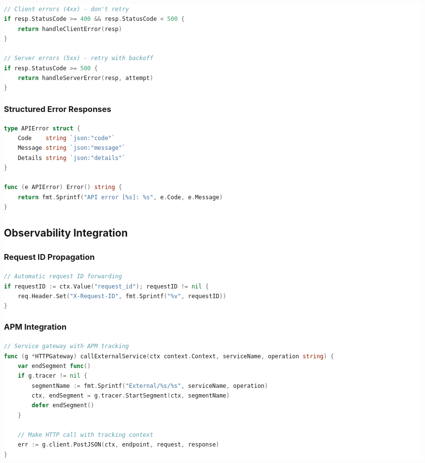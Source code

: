 ```go
// Client errors (4xx) - don't retry
if resp.StatusCode >= 400 && resp.StatusCode < 500 {
    return handleClientError(resp)
}

// Server errors (5xx) - retry with backoff
if resp.StatusCode >= 500 {
    return handleServerError(resp, attempt)
}
```

### Structured Error Responses

```go
type APIError struct {
    Code    string `json:"code"`
    Message string `json:"message"`
    Details string `json:"details"`
}

func (e APIError) Error() string {
    return fmt.Sprintf("API error [%s]: %s", e.Code, e.Message)
}
```

## Observability Integration

### Request ID Propagation

```go
// Automatic request ID forwarding
if requestID := ctx.Value("request_id"); requestID != nil {
    req.Header.Set("X-Request-ID", fmt.Sprintf("%v", requestID))
}
```

### APM Integration

```go
// Service gateway with APM tracking
func (g *HTTPGateway) callExternalService(ctx context.Context, serviceName, operation string) {
    var endSegment func()
    if g.tracer != nil {
        segmentName := fmt.Sprintf("External/%s/%s", serviceName, operation)
        ctx, endSegment = g.tracer.StartSegment(ctx, segmentName)
        defer endSegment()
    }
    
    // Make HTTP call with tracking context
    err := g.client.PostJSON(ctx, endpoint, request, response)
}
```
